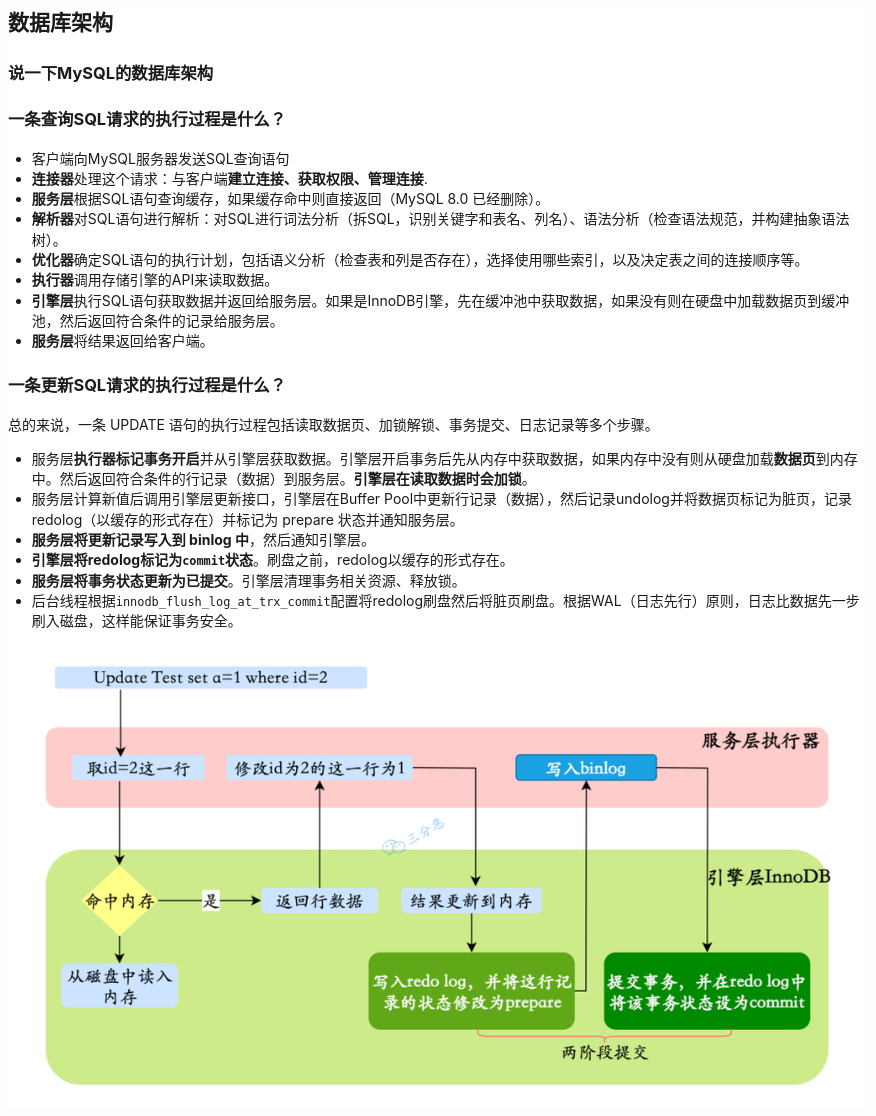 ## 数据库架构
### 说一下MySQL的数据库架构

### 一条查询SQL请求的执行过程是什么？

- 客户端向MySQL服务器发送SQL查询语句
- **连接器**处理这个请求：与客户端**建立连接、获取权限、管理连接**.
- **服务层**根据SQL语句查询缓存，如果缓存命中则直接返回（MySQL 8.0 已经删除）。
- **解析器**对SQL语句进行解析：对SQL进行词法分析（拆SQL，识别关键字和表名、列名）、语法分析（检查语法规范，并构建抽象语法树）。
- **优化器**确定SQL语句的执行计划，包括语义分析（检查表和列是否存在），选择使用哪些索引，以及决定表之间的连接顺序等。
- **执行器**调用存储引擎的API来读取数据。
- **引擎层**执行SQL语句获取数据并返回给服务层。如果是InnoDB引擎，先在缓冲池中获取数据，如果没有则在硬盘中加载数据页到缓冲池，然后返回符合条件的记录给服务层。
- **服务层**将结果返回给客户端。

### 一条更新SQL请求的执行过程是什么？

总的来说，一条 UPDATE 语句的执行过程包括读取数据页、加锁解锁、事务提交、日志记录等多个步骤。

- 服务层**执行器标记事务开启**并从引擎层获取数据。引擎层开启事务后先从内存中获取数据，如果内存中没有则从硬盘加载**数据页**到内存中。然后返回符合条件的行记录（数据）到服务层。**引擎层在读取数据时会加锁**。
- 服务层计算新值后调用引擎层更新接口，引擎层在Buffer Pool中更新行记录（数据），然后记录undolog并将数据页标记为脏页，记录redolog（以缓存的形式存在）并标记为 prepare 状态并通知服务层。
- **服务层将更新记录写入到 binlog 中**，然后通知引擎层。
- **引擎层将redolog标记为`commit`状态**。刷盘之前，redolog以缓存的形式存在。
- **服务层将事务状态更新为已提交**。引擎层清理事务相关资源、释放锁。
- 后台线程根据`innodb_flush_log_at_trx_commit`配置将redolog刷盘然后将脏页刷盘。根据WAL（日志先行）原则，日志比数据先一步刷入磁盘，这样能保证事务安全。

![update执行过程](./images/update执行顺序.png)
